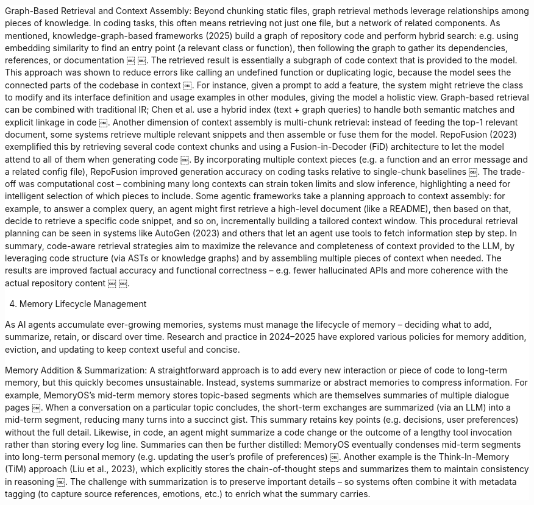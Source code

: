 Graph-Based Retrieval and Context Assembly: Beyond chunking static files, graph retrieval methods leverage relationships among pieces of knowledge. In coding tasks, this often means retrieving not just one file, but a network of related components. As mentioned, knowledge-graph-based frameworks (2025) build a graph of repository code and perform hybrid search: e.g. using embedding similarity to find an entry point (a relevant class or function), then following the graph to gather its dependencies, references, or documentation ￼ ￼. The retrieved result is essentially a subgraph of code context that is provided to the model. This approach was shown to reduce errors like calling an undefined function or duplicating logic, because the model sees the connected parts of the codebase in context ￼. For instance, given a prompt to add a feature, the system might retrieve the class to modify and its interface definition and usage examples in other modules, giving the model a holistic view. Graph-based retrieval can be combined with traditional IR; Chen et al. use a hybrid index (text + graph queries) to handle both semantic matches and explicit linkage in code ￼. Another dimension of context assembly is multi-chunk retrieval: instead of feeding the top-1 relevant document, some systems retrieve multiple relevant snippets and then assemble or fuse them for the model. RepoFusion (2023) exemplified this by retrieving several code context chunks and using a Fusion-in-Decoder (FiD) architecture to let the model attend to all of them when generating code ￼. By incorporating multiple context pieces (e.g. a function and an error message and a related config file), RepoFusion improved generation accuracy on coding tasks relative to single-chunk baselines ￼. The trade-off was computational cost – combining many long contexts can strain token limits and slow inference, highlighting a need for intelligent selection of which pieces to include. Some agentic frameworks take a planning approach to context assembly: for example, to answer a complex query, an agent might first retrieve a high-level document (like a README), then based on that, decide to retrieve a specific code snippet, and so on, incrementally building a tailored context window. This procedural retrieval planning can be seen in systems like AutoGen (2023) and others that let an agent use tools to fetch information step by step. In summary, code-aware retrieval strategies aim to maximize the relevance and completeness of context provided to the LLM, by leveraging code structure (via ASTs or knowledge graphs) and by assembling multiple pieces of context when needed. The results are improved factual accuracy and functional correctness – e.g. fewer hallucinated APIs and more coherence with the actual repository content ￼ ￼.

4. Memory Lifecycle Management

As AI agents accumulate ever-growing memories, systems must manage the lifecycle of memory – deciding what to add, summarize, retain, or discard over time. Research and practice in 2024–2025 have explored various policies for memory addition, eviction, and updating to keep context useful and concise.

Memory Addition & Summarization: A straightforward approach is to add every new interaction or piece of code to long-term memory, but this quickly becomes unsustainable. Instead, systems summarize or abstract memories to compress information. For example, MemoryOS’s mid-term memory stores topic-based segments which are themselves summaries of multiple dialogue pages ￼. When a conversation on a particular topic concludes, the short-term exchanges are summarized (via an LLM) into a mid-term segment, reducing many turns into a succinct gist. This summary retains key points (e.g. decisions, user preferences) without the full detail. Likewise, in code, an agent might summarize a code change or the outcome of a lengthy tool invocation rather than storing every log line. Summaries can then be further distilled: MemoryOS eventually condenses mid-term segments into long-term personal memory (e.g. updating the user’s profile of preferences) ￼. Another example is the Think-In-Memory (TiM) approach (Liu et al., 2023), which explicitly stores the chain-of-thought steps and summarizes them to maintain consistency in reasoning ￼. The challenge with summarization is to preserve important details – so systems often combine it with metadata tagging (to capture source references, emotions, etc.) to enrich what the summary carries.
